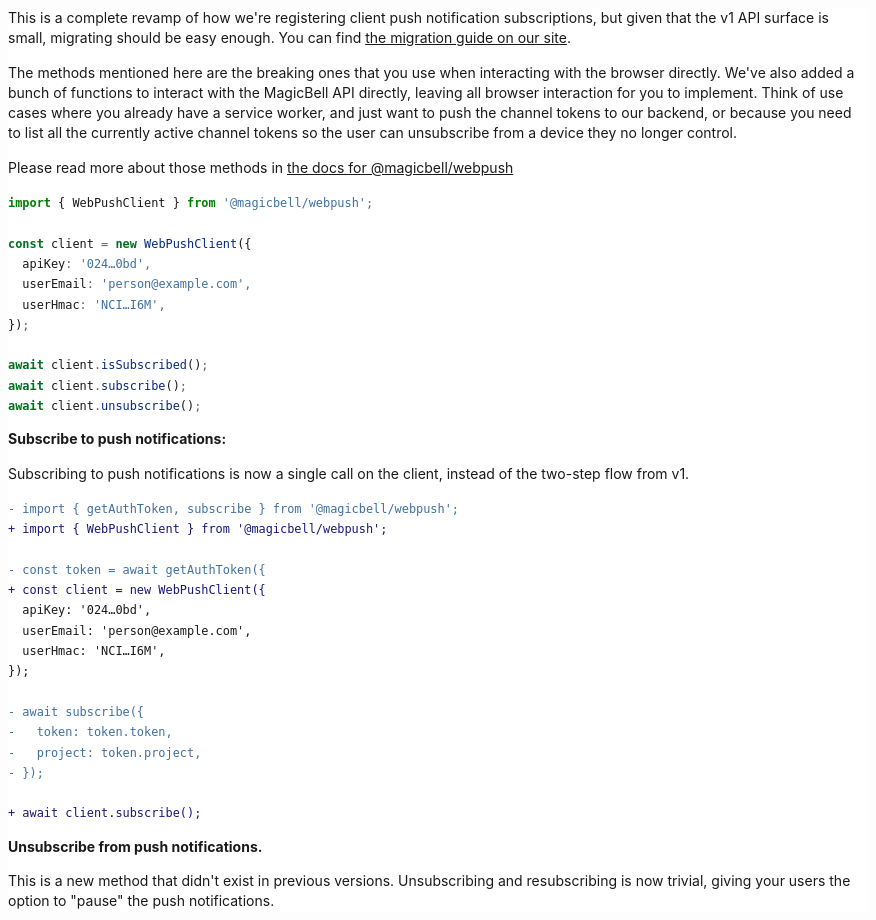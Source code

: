   This is a complete revamp of how we're registering client push notification subscriptions, but given that the v1 API surface is small, migrating should be easy enough. You can find [the migration guide on our site](https://magicbell.com/docs/guides/migrations/upgrade-magicbell-webpush-to-v2).

  The methods mentioned here are the breaking ones that you use when interacting with the browser directly. We've also added a bunch of functions to interact with the MagicBell API directly, leaving all browser interaction for you to implement. Think of use cases where you already have a service worker, and just want to push the channel tokens to our backend, or because you need to list all the currently active channel tokens so the user can unsubscribe from a device they no longer control.

  Please read more about those methods in [the docs for @magicbell/webpush](https://magicbell.com/docs/libraries/webpush#api-methods)

  ```ts
  import { WebPushClient } from '@magicbell/webpush';

  const client = new WebPushClient({
    apiKey: '024…0bd',
    userEmail: 'person@example.com',
    userHmac: 'NCI…I6M',
  });

  await client.isSubscribed();
  await client.subscribe();
  await client.unsubscribe();
  ```

  **Subscribe to push notifications:**

  Subscribing to push notifications is now a single call on the client, instead of the two-step flow from v1.

  ```diff
  - import { getAuthToken, subscribe } from '@magicbell/webpush';
  + import { WebPushClient } from '@magicbell/webpush';

  - const token = await getAuthToken({
  + const client = new WebPushClient({
    apiKey: '024…0bd',
    userEmail: 'person@example.com',
    userHmac: 'NCI…I6M',
  });

  - await subscribe({
  -   token: token.token,
  -   project: token.project,
  - });

  + await client.subscribe();
  ```

  **Unsubscribe from push notifications.**

  This is a new method that didn't exist in previous versions. Unsubscribing and resubscribing is now trivial, giving your users the option to "pause" the push notifications.
